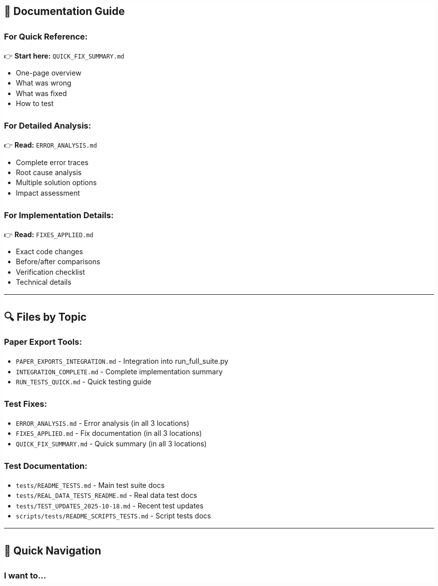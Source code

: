 
## 📖 **Documentation Guide**

### **For Quick Reference:**
👉 **Start here:** `QUICK_FIX_SUMMARY.md`
- One-page overview
- What was wrong
- What was fixed
- How to test

### **For Detailed Analysis:**
👉 **Read:** `ERROR_ANALYSIS.md`
- Complete error traces
- Root cause analysis
- Multiple solution options
- Impact assessment

### **For Implementation Details:**
👉 **Read:** `FIXES_APPLIED.md`
- Exact code changes
- Before/after comparisons
- Verification checklist
- Technical details

---

## 🔍 **Files by Topic**

### **Paper Export Tools:**
- `PAPER_EXPORTS_INTEGRATION.md` - Integration into run_full_suite.py
- `INTEGRATION_COMPLETE.md` - Complete implementation summary
- `RUN_TESTS_QUICK.md` - Quick testing guide

### **Test Fixes:**
- `ERROR_ANALYSIS.md` - Error analysis (in all 3 locations)
- `FIXES_APPLIED.md` - Fix documentation (in all 3 locations)
- `QUICK_FIX_SUMMARY.md` - Quick summary (in all 3 locations)

### **Test Documentation:**
- `tests/README_TESTS.md` - Main test suite docs
- `tests/REAL_DATA_TESTS_README.md` - Real data test docs
- `tests/TEST_UPDATES_2025-10-18.md` - Recent test updates
- `scripts/tests/README_SCRIPTS_TESTS.md` - Script tests docs

---

## 🚀 **Quick Navigation**

### **I want to...**
